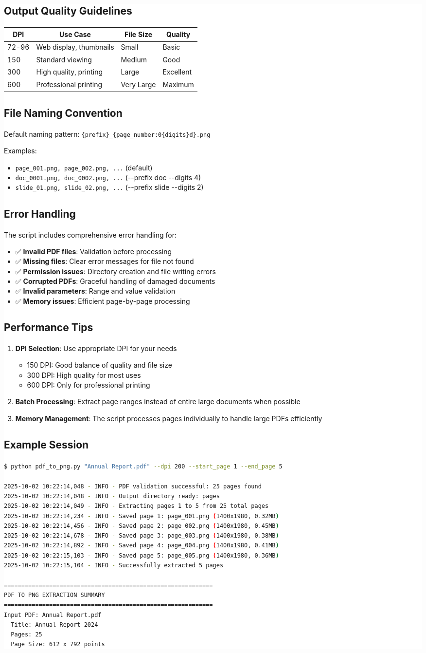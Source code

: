 ## Output Quality Guidelines

| DPI | Use Case | File Size | Quality |
|-----|----------|-----------|---------|
| 72-96 | Web display, thumbnails | Small | Basic |
| 150 | Standard viewing | Medium | Good |
| 300 | High quality, printing | Large | Excellent |
| 600 | Professional printing | Very Large | Maximum |

## File Naming Convention

Default naming pattern: `{prefix}_{page_number:0{digits}d}.png`

Examples:
- `page_001.png, page_002.png, ...` (default)
- `doc_0001.png, doc_0002.png, ...` (--prefix doc --digits 4)
- `slide_01.png, slide_02.png, ...` (--prefix slide --digits 2)

## Error Handling

The script includes comprehensive error handling for:
- ✅ **Invalid PDF files**: Validation before processing
- ✅ **Missing files**: Clear error messages for file not found
- ✅ **Permission issues**: Directory creation and file writing errors
- ✅ **Corrupted PDFs**: Graceful handling of damaged documents
- ✅ **Invalid parameters**: Range and value validation
- ✅ **Memory issues**: Efficient page-by-page processing

## Performance Tips

1. **DPI Selection**: Use appropriate DPI for your needs
   - 150 DPI: Good balance of quality and file size
   - 300 DPI: High quality for most uses
   - 600 DPI: Only for professional printing

2. **Batch Processing**: Extract page ranges instead of entire large documents when possible

3. **Memory Management**: The script processes pages individually to handle large PDFs efficiently

## Example Session

```bash
$ python pdf_to_png.py "Annual Report.pdf" --dpi 200 --start_page 1 --end_page 5

2025-10-02 10:22:14,048 - INFO - PDF validation successful: 25 pages found
2025-10-02 10:22:14,048 - INFO - Output directory ready: pages
2025-10-02 10:22:14,049 - INFO - Extracting pages 1 to 5 from 25 total pages
2025-10-02 10:22:14,234 - INFO - Saved page 1: page_001.png (1400x1980, 0.32MB)
2025-10-02 10:22:14,456 - INFO - Saved page 2: page_002.png (1400x1980, 0.45MB)
2025-10-02 10:22:14,678 - INFO - Saved page 3: page_003.png (1400x1980, 0.38MB)
2025-10-02 10:22:14,892 - INFO - Saved page 4: page_004.png (1400x1980, 0.41MB)
2025-10-02 10:22:15,103 - INFO - Saved page 5: page_005.png (1400x1980, 0.36MB)
2025-10-02 10:22:15,104 - INFO - Successfully extracted 5 pages

============================================================
PDF TO PNG EXTRACTION SUMMARY
============================================================
Input PDF: Annual Report.pdf
  Title: Annual Report 2024
  Pages: 25
  Page Size: 612 x 792 points
```
